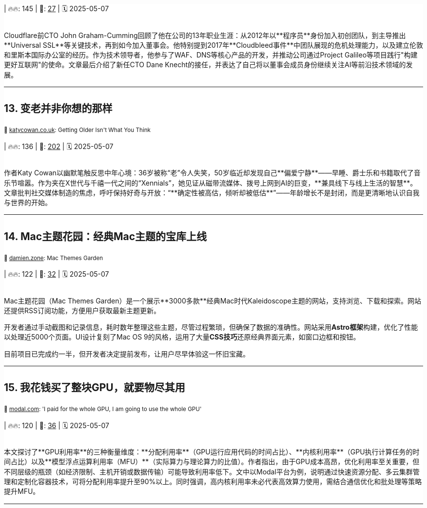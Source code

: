
| 🔥🔥: 145 \| 💬: [27](https://news.ycombinator.com/item?id=43918600) \| 🗓️ 2025-05-07


<br />
Cloudflare前CTO John Graham-Cumming回顾了他在公司的13年职业生涯：从2012年以**程序员**身份加入初创团队，到主导推出**Universal SSL**等关键技术，再到如今加入董事会。他特别提到2017年**Cloudbleed事件**中团队展现的危机处理能力，以及建立伦敦和里斯本国际办公室的经历。作为技术领导者，他参与了WAF、DNS等核心产品的开发，并推动公司通过Project Galileo等项目践行"构建更好互联网"的使命。文章最后介绍了新任CTO Dane Knecht的接任，并表达了自己将以董事会成员身份继续关注AI等前沿技术领域的发展。

---

## <a name="13"></a>13. 变老并非你想的那样 
<small>🔗 [katycowan.co.uk](https://www.katycowan.co.uk/blog/getting-old): Getting Older Isn't What You Think</small>


| 🔥🔥: 136 \| 💬: [202](https://news.ycombinator.com/item?id=43917855) \| 🗓️ 2025-05-07


<br />
作者Katy Cowan以幽默笔触反思中年心境：36岁被称“老”令人失笑，50岁临近却发现自己**偏爱宁静**——早睡、爵士乐和书籍取代了音乐节喧嚣。作为夹在X世代与千禧一代之间的“Xennials”，她见证从磁带流媒体、拨号上网到AI的巨变，**兼具线下与线上生活的智慧**。文章批判社交媒体制造的焦虑，呼吁保持好奇与开放：“**确定性被高估，倾听却被低估**”——年龄增长不是封闭，而是更清晰地认识自我与世界的开始。

---

## <a name="14"></a>14. Mac主题花园：经典Mac主题的宝库上线 
<small>🔗 [damien.zone](https://damien.zone/introducing-mac-themes-garden/): Mac Themes Garden</small>


| 🔥🔥: 122 \| 💬: [32](https://news.ycombinator.com/item?id=43919868) \| 🗓️ 2025-05-07


<br />
Mac主题花园（Mac Themes Garden）是一个展示**3000多款**经典Mac时代Kaleidoscope主题的网站，支持浏览、下载和探索。网站还提供RSS订阅功能，方便用户获取最新主题更新。  

开发者通过手动截图和记录信息，耗时数年整理这些主题，尽管过程繁琐，但确保了数据的准确性。网站采用**Astro框架**构建，优化了性能以处理近5000个页面。UI设计复刻了Mac OS 9的风格，运用了大量**CSS技巧**还原经典界面元素，如窗口边框和按钮。  

目前项目已完成约一半，但开发者决定提前发布，让用户尽早体验这一怀旧宝藏。

---

## <a name="15"></a>15. 我花钱买了整块GPU，就要物尽其用 
<small>🔗 [modal.com](https://modal.com/blog/gpu-utilization-guide): 'I paid for the whole GPU, I am going to use the whole GPU'</small>


| 🔥🔥: 120 \| 💬: [36](https://news.ycombinator.com/item?id=43920544) \| 🗓️ 2025-05-07


<br />
本文探讨了**GPU利用率**的三种衡量维度：**分配利用率**（GPU运行应用代码的时间占比）、**内核利用率**（GPU执行计算任务的时间占比）以及**模型浮点运算利用率（MFU）**（实际算力与理论算力的比值）。作者指出，由于GPU成本高昂，优化利用率至关重要，但不同层级的瓶颈（如经济限制、主机开销或数据传输）可能导致利用率低下。文中以Modal平台为例，说明通过快速资源分配、多云集群管理和定制化容器技术，可将分配利用率提升至90%以上。同时强调，高内核利用率未必代表高效算力使用，需结合通信优化和批处理等策略提升MFU。

---